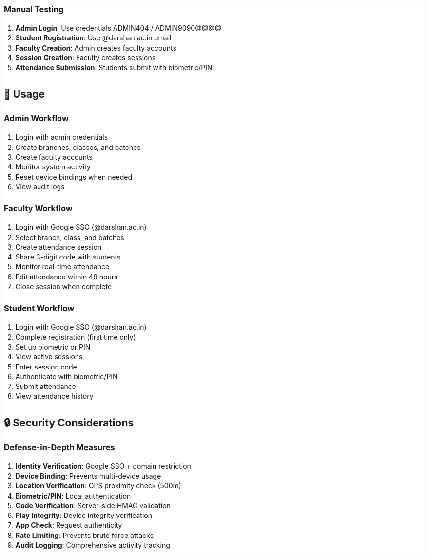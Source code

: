 ### Manual Testing
1. **Admin Login**: Use credentials ADMIN404 / ADMIN9090@@@@
2. **Student Registration**: Use @darshan.ac.in email
3. **Faculty Creation**: Admin creates faculty accounts
4. **Session Creation**: Faculty creates sessions
5. **Attendance Submission**: Students submit with biometric/PIN

## 📱 Usage

### Admin Workflow
1. Login with admin credentials
2. Create branches, classes, and batches
3. Create faculty accounts
4. Monitor system activity
5. Reset device bindings when needed
6. View audit logs

### Faculty Workflow
1. Login with Google SSO (@darshan.ac.in)
2. Select branch, class, and batches
3. Create attendance session
4. Share 3-digit code with students
5. Monitor real-time attendance
6. Edit attendance within 48 hours
7. Close session when complete

### Student Workflow
1. Login with Google SSO (@darshan.ac.in)
2. Complete registration (first time only)
3. Set up biometric or PIN
4. View active sessions
5. Enter session code
6. Authenticate with biometric/PIN
7. Submit attendance
8. View attendance history

## 🔒 Security Considerations

### Defense-in-Depth Measures
1. **Identity Verification**: Google SSO + domain restriction
2. **Device Binding**: Prevents multi-device usage
3. **Location Verification**: GPS proximity check (500m)
4. **Biometric/PIN**: Local authentication
5. **Code Verification**: Server-side HMAC validation
6. **Play Integrity**: Device integrity verification
7. **App Check**: Request authenticity
8. **Rate Limiting**: Prevents brute force attacks
9. **Audit Logging**: Comprehensive activity tracking
